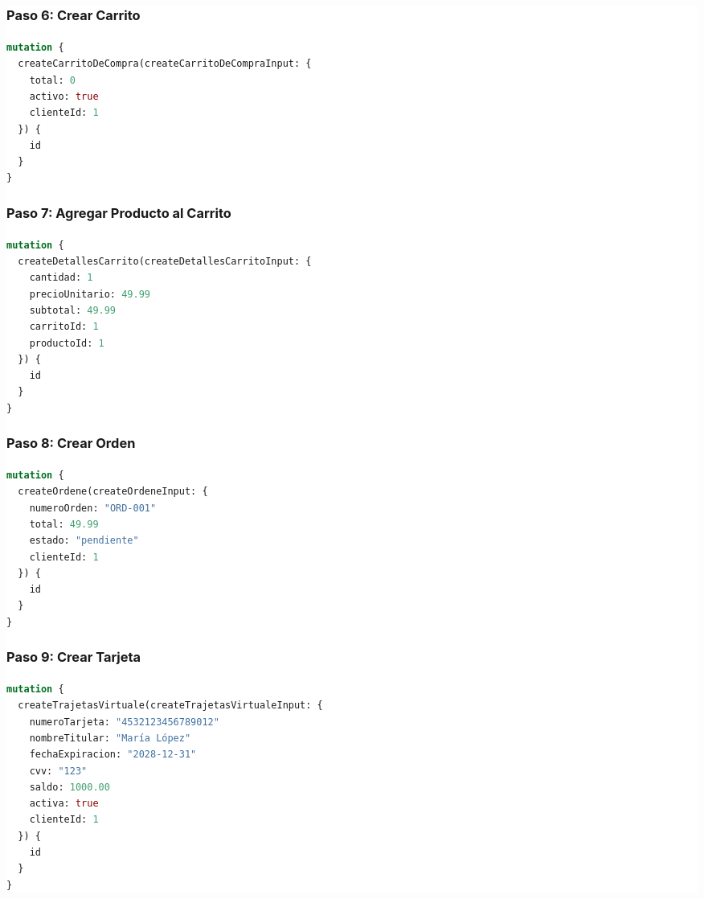 ### Paso 6: Crear Carrito
```graphql
mutation {
  createCarritoDeCompra(createCarritoDeCompraInput: {
    total: 0
    activo: true
    clienteId: 1
  }) {
    id
  }
}
```

### Paso 7: Agregar Producto al Carrito
```graphql
mutation {
  createDetallesCarrito(createDetallesCarritoInput: {
    cantidad: 1
    precioUnitario: 49.99
    subtotal: 49.99
    carritoId: 1
    productoId: 1
  }) {
    id
  }
}
```

### Paso 8: Crear Orden
```graphql
mutation {
  createOrdene(createOrdeneInput: {
    numeroOrden: "ORD-001"
    total: 49.99
    estado: "pendiente"
    clienteId: 1
  }) {
    id
  }
}
```

### Paso 9: Crear Tarjeta
```graphql
mutation {
  createTrajetasVirtuale(createTrajetasVirtualeInput: {
    numeroTarjeta: "4532123456789012"
    nombreTitular: "María López"
    fechaExpiracion: "2028-12-31"
    cvv: "123"
    saldo: 1000.00
    activa: true
    clienteId: 1
  }) {
    id
  }
}
```
